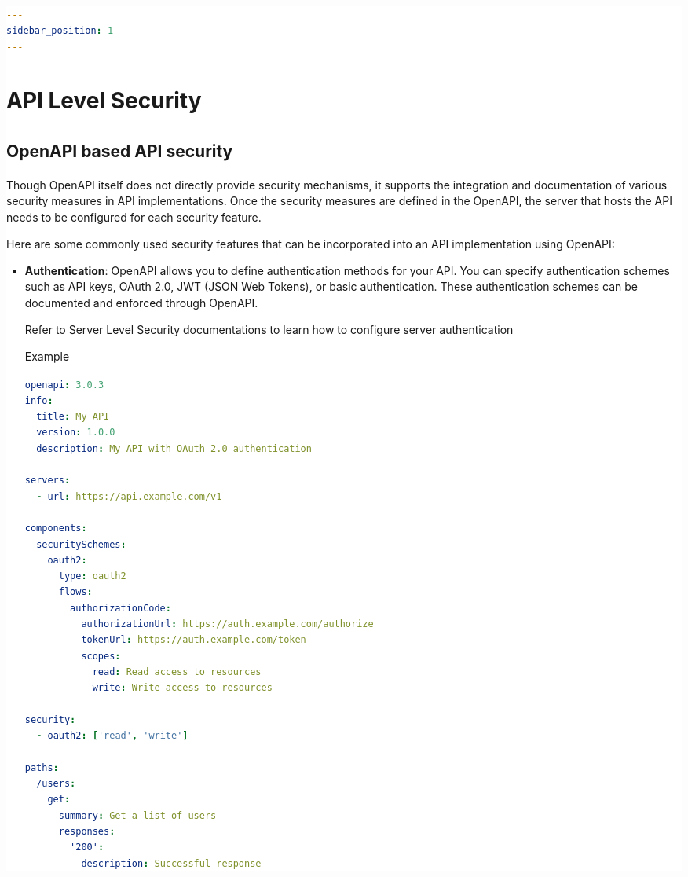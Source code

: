 ```yaml
---
sidebar_position: 1
---
```

# API Level Security

## OpenAPI based API security

Though OpenAPI itself does not directly provide security mechanisms, it supports the integration and documentation of various security measures in API implementations.  Once the security measures are defined in the OpenAPI, the server that hosts the API needs to be configured for each security feature.

Here are some commonly used security features that can be incorporated into an API implementation using OpenAPI:

- **Authentication**: OpenAPI allows you to define authentication methods for your API. You can specify authentication schemes such as API keys, OAuth 2.0, JWT (JSON Web Tokens), or basic authentication. These authentication schemes can be documented and enforced through OpenAPI.
    
     Refer to Server Level Security documentations to learn how to configure server authentication
     
    
    Example
    
    ```yaml
    openapi: 3.0.3
    info:
      title: My API
      version: 1.0.0
      description: My API with OAuth 2.0 authentication
    
    servers:
      - url: https://api.example.com/v1
    
    components:
      securitySchemes:
        oauth2:
          type: oauth2
          flows:
            authorizationCode:
              authorizationUrl: https://auth.example.com/authorize
              tokenUrl: https://auth.example.com/token
              scopes:
                read: Read access to resources
                write: Write access to resources
    
    security:
      - oauth2: ['read', 'write']
    
    paths:
      /users:
        get:
          summary: Get a list of users
          responses:
            '200':
              description: Successful response
    